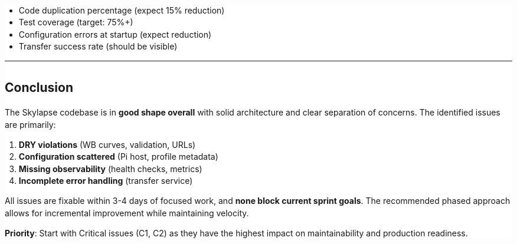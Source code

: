 - Code duplication percentage (expect 15% reduction)
- Test coverage (target: 75%+)
- Configuration errors at startup (expect reduction)
- Transfer success rate (should be visible)

---

## Conclusion

The Skylapse codebase is in **good shape overall** with solid architecture and clear separation of concerns. The identified issues are primarily:

1. **DRY violations** (WB curves, validation, URLs)
2. **Configuration scattered** (Pi host, profile metadata)
3. **Missing observability** (health checks, metrics)
4. **Incomplete error handling** (transfer service)

All issues are fixable within 3-4 days of focused work, and **none block current sprint goals**. The recommended phased approach allows for incremental improvement while maintaining velocity.

**Priority**: Start with Critical issues (C1, C2) as they have the highest impact on maintainability and production readiness.
